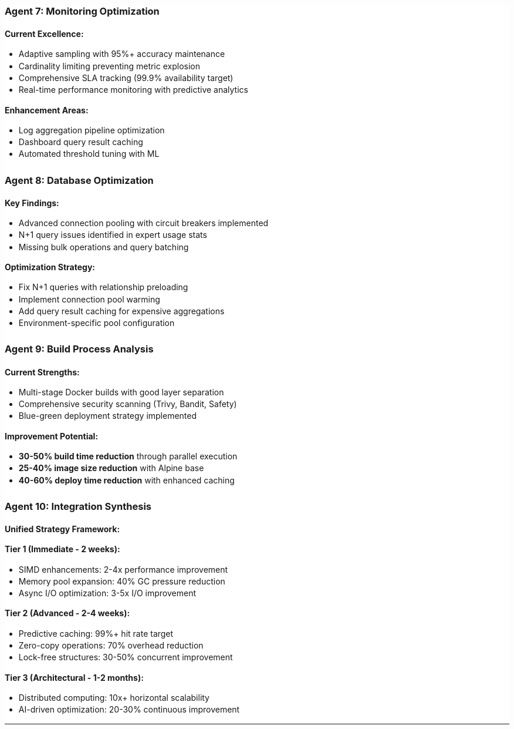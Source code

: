 ### Agent 7: Monitoring Optimization
**Current Excellence:**
- Adaptive sampling with 95%+ accuracy maintenance
- Cardinality limiting preventing metric explosion
- Comprehensive SLA tracking (99.9% availability target)
- Real-time performance monitoring with predictive analytics

**Enhancement Areas:**
- Log aggregation pipeline optimization
- Dashboard query result caching
- Automated threshold tuning with ML

### Agent 8: Database Optimization
**Key Findings:**
- Advanced connection pooling with circuit breakers implemented
- N+1 query issues identified in expert usage stats
- Missing bulk operations and query batching

**Optimization Strategy:**
- Fix N+1 queries with relationship preloading
- Implement connection pool warming
- Add query result caching for expensive aggregations
- Environment-specific pool configuration

### Agent 9: Build Process Analysis
**Current Strengths:**
- Multi-stage Docker builds with good layer separation
- Comprehensive security scanning (Trivy, Bandit, Safety)
- Blue-green deployment strategy implemented

**Improvement Potential:**
- **30-50% build time reduction** through parallel execution
- **25-40% image size reduction** with Alpine base
- **40-60% deploy time reduction** with enhanced caching

### Agent 10: Integration Synthesis
**Unified Strategy Framework:**

**Tier 1 (Immediate - 2 weeks):**
- SIMD enhancements: 2-4x performance improvement
- Memory pool expansion: 40% GC pressure reduction
- Async I/O optimization: 3-5x I/O improvement

**Tier 2 (Advanced - 2-4 weeks):**
- Predictive caching: 99%+ hit rate target
- Zero-copy operations: 70% overhead reduction
- Lock-free structures: 30-50% concurrent improvement

**Tier 3 (Architectural - 1-2 months):**
- Distributed computing: 10x+ horizontal scalability
- AI-driven optimization: 20-30% continuous improvement

---
